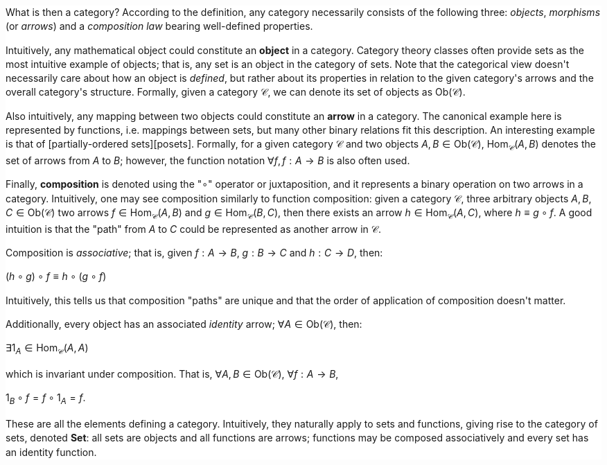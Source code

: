 What is then a category? According to the definition, any category
necessarily consists of the following three: *objects*, *morphisms* (or
*arrows*) and a *composition law* bearing well-defined properties.

Intuitively, any mathematical object could constitute an **object** in a
category.  Category theory classes often provide sets as the most
intuitive example of objects; that is, any set is an object in the
category of sets. Note that the categorical view doesn't necessarily
care about how an object is *defined*, but rather about its properties
in relation to the given category's arrows and the overall category's
structure. Formally, given a category $\mathcal{C}$, we can denote its
set of objects as $\text{Ob}(\mathcal{C})$.

Also intuitively, any mapping between two objects could constitute an
**arrow** in a category. The canonical example here is represented by
functions, i.e. mappings between sets, but many other binary relations
fit this description. An interesting example is that of
[partially-ordered sets][posets]. Formally, for a given category
$\mathcal{C}$ and two objects $A, B \in \text{Ob}({\mathcal{C}})$,
$\text{Hom}_{\mathcal{C}}(A, B)$ denotes the set of arrows from $A$ to
$B$; however, the function notation $\forall f, f : A \rightarrow B$ is
also often used.

Finally, **composition** is denoted using the "$\circ$" operator or
juxtaposition, and it represents a binary operation on two arrows in a
category. Intuitively, one may see composition similarly to function
composition: given a category $\mathcal{C}$, three arbitrary objects $A,
B, C \in \text{Ob}(\mathcal{C})$ two arrows $f \in
\text{Hom}_{\mathcal{C}}(A, B)$ and $g \in \text{Hom}_{\mathcal{C}}(B,
C)$, then there exists an arrow $h \in \text{Hom}_{\mathcal{C}}(A, C)$,
where $h \equiv g \circ f$. A good intuition is that the "path" from $A$
to $C$ could be represented as another arrow in $\mathcal{C}$.

Composition is *associative*; that is, given $f : A \rightarrow B$, $g :
B \rightarrow C$ and $h : C \rightarrow D$, then:

$(h \circ g) \circ f \equiv h \circ (g \circ f)$

Intuitively, this tells us that composition "paths" are unique and that
the order of application of composition doesn't matter.

Additionally, every object has an associated *identity* arrow; $\forall
A \in \text{Ob}(\mathcal{C})$, then:

$\exists 1_{A} \in \text{Hom}_{\mathcal{C}}(A, A)$

which is invariant under composition. That is, $\forall A, B \in
\text{Ob}(\mathcal{C})$, $\forall f : A \rightarrow B$,

$1_{B} \circ f = f \circ 1_{A} = f$.

These are all the elements defining a category. Intuitively, they
naturally apply to sets and functions, giving rise to the category of
sets, denoted **Set**: all sets are objects and all functions are
arrows; functions may be composed associatively and every set has an
identity function.


[^1]: Awodey, Steve. Category theory. Vol. 49. Oxford University Press,
[^2]: [The Holy Trinity][trinitarianism]
[^3]: [Typeclassopedia][typeclassopedia]
[^4]: In the broadest sense of the word "science", that coming from its
[^5]: [Russell's paradox][russell], for example.
[^6]: Univalent Foundations Program. [Homotopy Type Theory: Univalent
[^7]: Which, by the way, they aren't. Fortunately the basic properties
[^8]: I am deliberately avoiding to see repositories as collections of
[^9]: This is not an easy problem, as seen in [Commit Often, Perfect Later,
[^10]: There is an interesting mention to be made here regarding merge
[^11]: Nakamoto, Satoshi. "[Bitcoin: A peer-to-peer electronic cash
[^12]: Transactions are of particular interest to us in this post, but other
[bricks1]: http://lucian.mogosanu.ro/bricks/o-introducere-usor-neobisnuita-in-domeniul-arhitecturii-software/
[trinitarianism]: http://existentialtype.wordpress.com/2011/03/27/the-holy-trinity/
[typeclassopedia]: https://www.haskell.org/haskellwiki/Typeclassopedia
[russell]: http://en.wikipedia.org/wiki/Russell%27s_paradox
[hott]: http://homotopytypetheory.org/book/
[posets]: http://en.wikipedia.org/wiki/Partially_ordered_set
[github]: https://github.com/
[git]: http://git-scm.com/
[sha-1-git]: http://git-scm.com/book/es/v2/Git-Tools-Revision-Selection
[git-best-practices]: https://sethrobertson.github.io/GitBestPractices/
[git-squash]: http://git-scm.com/book/en/v2/Git-Tools-Rewriting-History#Squashing-Commits
[hasse-diagram]: http://mathworld.wolfram.com/HasseDiagram.html
[blockchain]: https://en.bitcoin.it/wiki/Block_chain
[bitcoin]: https://bitcoin.org/bitcoin.pdf
[infrastructure-iii]: /posts/y01/027-bitcoin-as-infrastructure-iii.html
[infrastructure-iv]: /posts/y01/031-bitcoin-as-infrastructure-iv.html
[database]: http://math.mit.edu/~dspivak/informatics/notes/unorganized/PODS.pdf